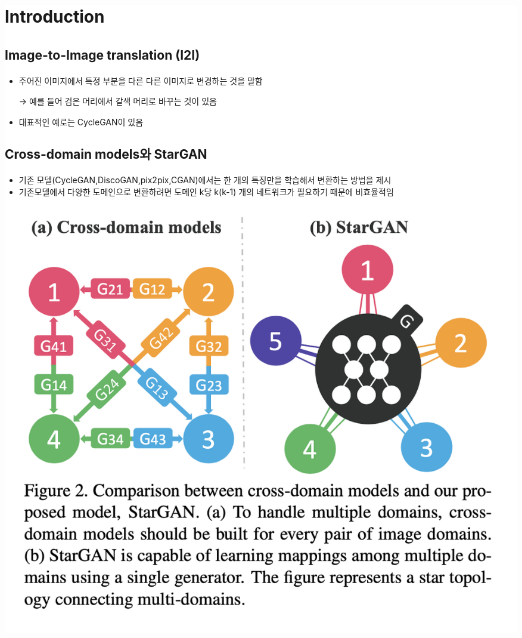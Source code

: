 # Introduction

## Image-to-Image translation (I2I)

- 주어진 이미지에서 특정 부분을 다른 다른 이미지로 변경하는 것을 말함
    
    → 예를 들어 검은 머리에서 갈색 머리로 바꾸는 것이 있음
    
- 대표적인 예로는 CycleGAN이 있음

## Cross-domain models와 StarGAN

- 기존 모델(CycleGAN,DiscoGAN,pix2pix,CGAN)에서는 한 개의 특징만을 학습해서 변환하는 방법을 제시
- 기존모델에서 다양한 도메인으로 변환하려면 도메인 k당 k(k-1) 개의 네트워크가 필요하기 때문에 비효율적임

![Untitled](StarGAN%20ce6b28c764f74b1592f0ae2846d595d5/Untitled%201.png)

